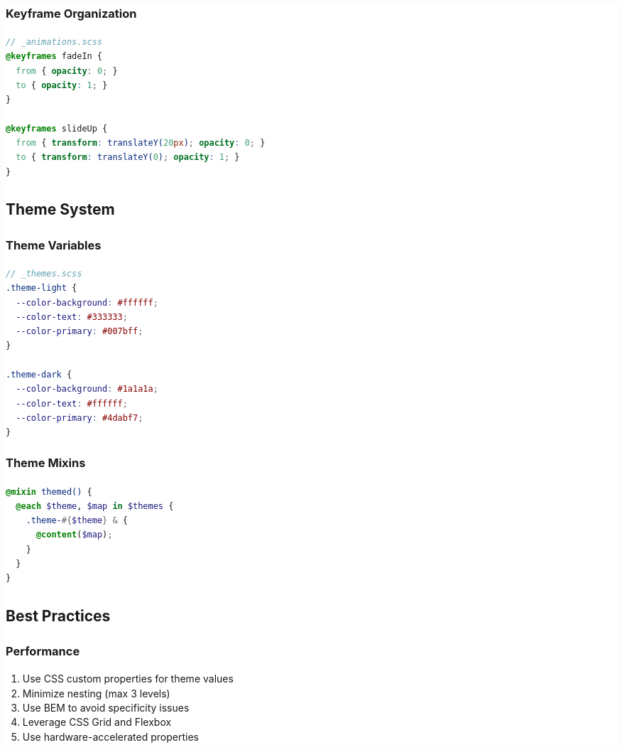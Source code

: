 ### Keyframe Organization
```scss
// _animations.scss
@keyframes fadeIn {
  from { opacity: 0; }
  to { opacity: 1; }
}

@keyframes slideUp {
  from { transform: translateY(20px); opacity: 0; }
  to { transform: translateY(0); opacity: 1; }
}
```

## Theme System

### Theme Variables
```scss
// _themes.scss
.theme-light {
  --color-background: #ffffff;
  --color-text: #333333;
  --color-primary: #007bff;
}

.theme-dark {
  --color-background: #1a1a1a;
  --color-text: #ffffff;
  --color-primary: #4dabf7;
}
```

### Theme Mixins
```scss
@mixin themed() {
  @each $theme, $map in $themes {
    .theme-#{$theme} & {
      @content($map);
    }
  }
}
```

## Best Practices

### Performance
1. Use CSS custom properties for theme values
2. Minimize nesting (max 3 levels)
3. Use BEM to avoid specificity issues
4. Leverage CSS Grid and Flexbox
5. Use hardware-accelerated properties
